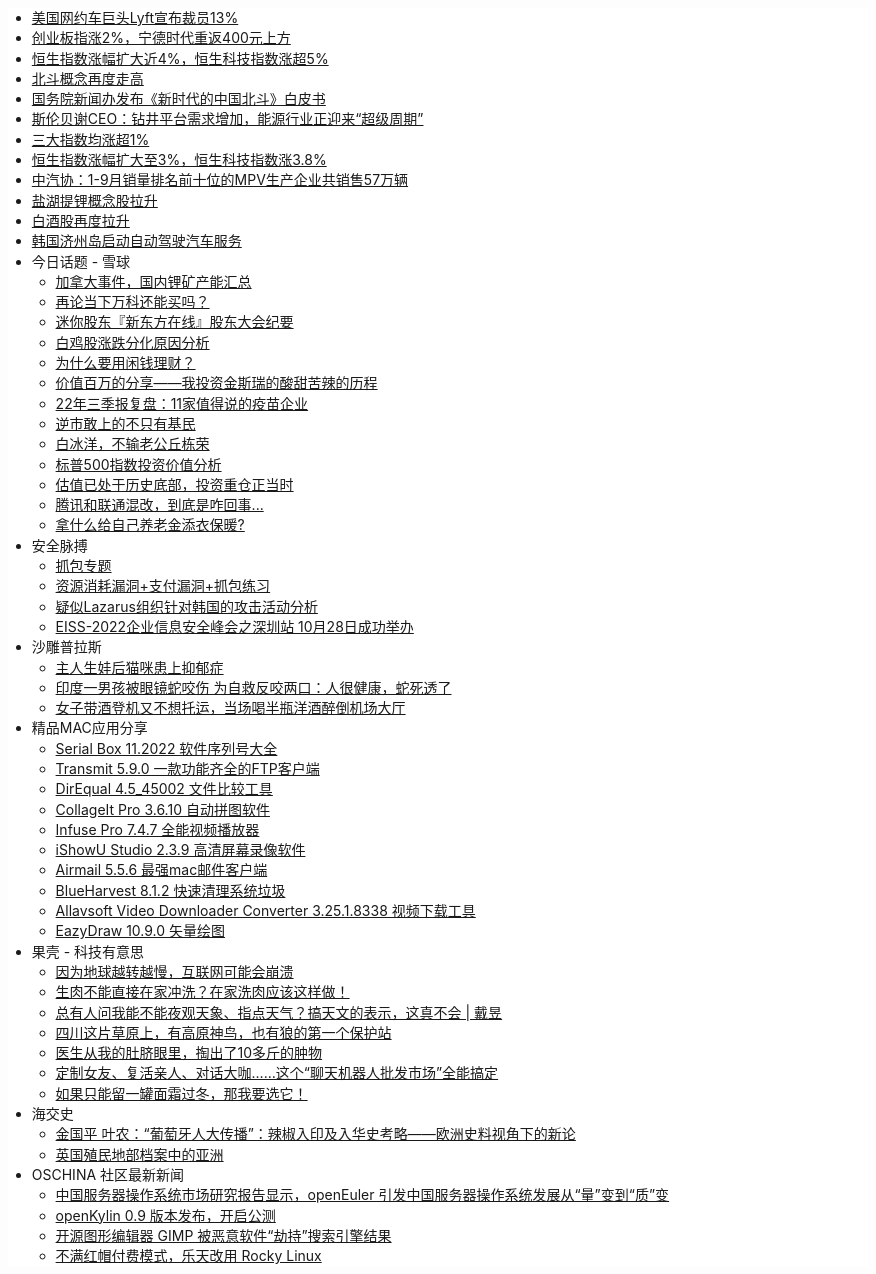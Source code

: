  - [美国网约车巨头Lyft宣布裁员13%](https://36kr.com/newsflashes/1986659489702917)
  - [创业板指涨2%，宁德时代重返400元上方](https://36kr.com/newsflashes/1986665149637640)
  - [恒生指数涨幅扩大近4%，恒生科技指数涨超5%](https://36kr.com/newsflashes/1986662670754823)
  - [北斗概念再度走高](https://36kr.com/newsflashes/1986655830287617)
  - [国务院新闻办发布《新时代的中国北斗》白皮书](https://36kr.com/newsflashes/1986654801274113)
  - [斯伦贝谢CEO：钻井平台需求增加，能源行业正迎来“超级周期”](https://36kr.com/newsflashes/1986634166559748)
  - [三大指数均涨超1%](https://36kr.com/newsflashes/1986643047326984)
  - [恒生指数涨幅扩大至3%，恒生科技指数涨3.8%](https://36kr.com/newsflashes/1986637932422147)
  - [中汽协：1-9月销量排名前十位的MPV生产企业共销售57万辆](https://36kr.com/newsflashes/1986626224333830)
  - [盐湖提锂概念股拉升](https://36kr.com/newsflashes/1986630054159368)
  - [白酒股再度拉升](https://36kr.com/newsflashes/1986627004703752)
  - [韩国济州岛启动自动驾驶汽车服务](https://36kr.com/newsflashes/1986622079804681)
- 今日话题 - 雪球
  - [加拿大事件，国内锂矿产能汇总](http://xueqiu.com/7303408458/234499117)
  - [再论当下万科还能买吗？](http://xueqiu.com/5222645772/234485132)
  - [迷你股东『新东方在线』股东大会纪要](http://xueqiu.com/5704781443/234479651)
  - [白鸡股涨跌分化原因分析](http://xueqiu.com/6104881650/234465633)
  - [为什么要用闲钱理财？](http://xueqiu.com/1248905760/234416217)
  - [价值百万的分享——我投资金斯瑞的酸甜苦辣的历程](http://xueqiu.com/3408310156/234335668)
  - [22年三季报复盘：11家值得说的疫苗企业](http://xueqiu.com/4777061674/234424454)
  - [逆市敢上的不只有基民](http://xueqiu.com/1833906890/234431708)
  - [白冰洋，不输老公丘栋荣](http://xueqiu.com/1762638610/234417013)
  - [标普500指数投资价值分析](http://xueqiu.com/4778574435/234434995)
  - [估值已处于历史底部，投资重仓正当时](http://xueqiu.com/3241529995/234426699)
  - [腾讯和联通混改，到底是咋回事...](http://xueqiu.com/1537967520/234395191)
  - [拿什么给自己养老金添衣保暖?](http://xueqiu.com/2154442048/234340659)
- 安全脉搏
  - [抓包专题](https://www.secpulse.com/archives/190458.html)
  - [资源消耗漏洞+支付漏洞+抓包练习](https://www.secpulse.com/archives/190435.html)
  - [疑似Lazarus组织针对韩国的攻击活动分析](https://www.secpulse.com/archives/190381.html)
  - [EISS-2022企业信息安全峰会之深圳站 10月28日成功举办](https://www.secpulse.com/archives/190331.html)
- 沙雕普拉斯
  - [主人生娃后猫咪患上抑郁症](https://shadiao.plus/archives/6789)
  - [印度一男孩被眼镜蛇咬伤 为自救反咬两口：人很健康，蛇死透了](https://shadiao.plus/archives/6786)
  - [女子带酒登机又不想托运，当场喝半瓶洋酒醉倒机场大厅](https://shadiao.plus/archives/6783)
- 精品MAC应用分享
  - [Serial Box 11.2022 软件序列号大全](https://xclient.info/s/serial-box.html)
  - [Transmit 5.9.0 一款功能齐全的FTP客户端](https://xclient.info/s/transmit.html)
  - [DirEqual 4.5_45002 文件比较工具](https://xclient.info/s/direqual.html)
  - [CollageIt Pro 3.6.10 自动拼图软件](https://xclient.info/s/collageit-pro.html)
  - [Infuse Pro 7.4.7 全能视频播放器](https://xclient.info/s/infuse-pro.html)
  - [iShowU Studio 2.3.9 高清屏幕录像软件](https://xclient.info/s/ishowu-studio.html)
  - [Airmail 5.5.6 最强mac邮件客户端](https://xclient.info/s/airmail.html)
  - [BlueHarvest 8.1.2 快速清理系统垃圾](https://xclient.info/s/blueharvest.html)
  - [Allavsoft Video Downloader Converter 3.25.1.8338 视频下载工具](https://xclient.info/s/allavsoft-video-downloader-converter.html)
  - [EazyDraw 10.9.0 矢量绘图](https://xclient.info/s/eazydraw.html)
- 果壳 - 科技有意思
  - [因为地球越转越慢，互联网可能会崩溃](http://www.guokr.com/article/462791/)
  - [生肉不能直接在家冲洗？在家洗肉应该这样做！](http://www.guokr.com/article/462787/)
  - [总有人问我能不能夜观天象、指点天气？搞天文的表示，这真不会 | 戴昱](http://www.guokr.com/article/462792/)
  - [四川这片草原上，有高原神鸟，也有狼的第一个保护站](http://www.guokr.com/article/462793/)
  - [医生从我的肚脐眼里，掏出了10多斤的肿物](http://www.guokr.com/article/462788/)
  - [定制女友、复活亲人、对话大咖……这个“聊天机器人批发市场”全能搞定](http://www.guokr.com/article/462790/)
  - [如果只能留一罐面霜过冬，那我要选它！](http://www.guokr.com/article/462789/)
- 海交史
  - [金国平 叶农：“葡萄牙人大传播”：辣椒入印及入华史考略——欧洲史料视角下的新论](https://www.haijiaoshi.com/archives/10037)
  - [英国殖民地部档案中的亚洲](https://www.haijiaoshi.com/archives/10025)
- OSCHINA 社区最新新闻
  - [中国服务器操作系统市场研究报告显示，openEuler 引发中国服务器操作系统发展从“量”变到“质”变](https://www.oschina.net/news/216390)
  - [openKylin 0.9 版本发布，开启公测](https://www.oschina.net/news/216386)
  - [开源图形编辑器 GIMP 被恶意软件“劫持”搜索引擎结果](https://www.oschina.net/news/216380/google-ads-gimp-official-website-exposed-pcs-malware)
  - [不满红帽付费模式，乐天改用 Rocky Linux](https://www.oschina.net/news/216379/rakuten-rocky-linux)